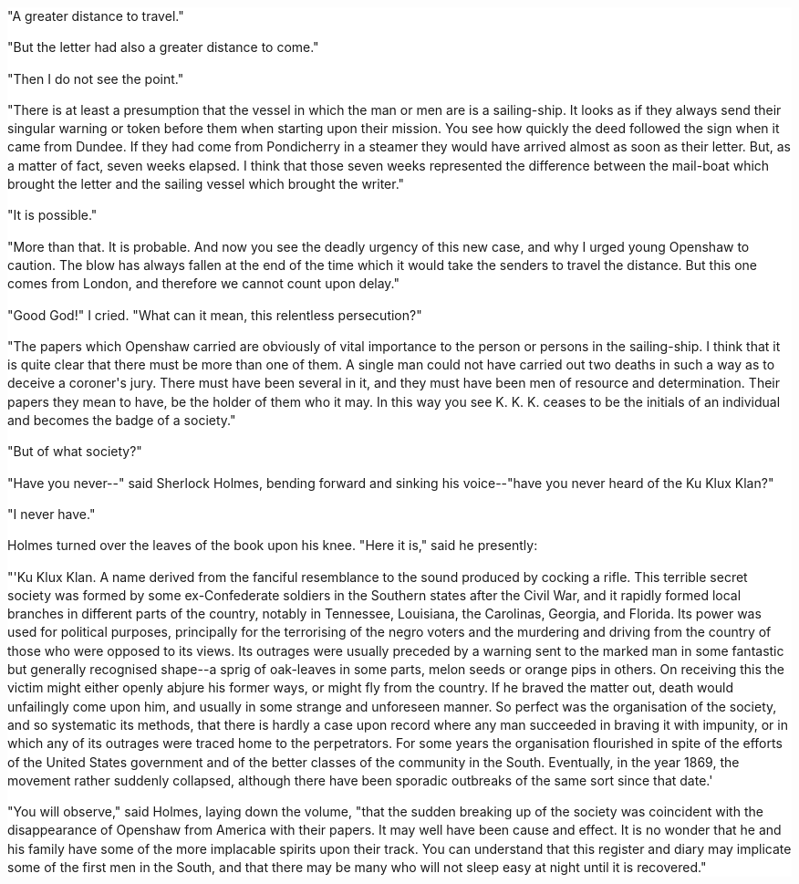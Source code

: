 "A greater distance to travel."

"But the letter had also a greater distance to come."

"Then I do not see the point."

"There is at least a presumption that the vessel in which the man or men are is a sailing-ship. It looks as if they always send their singular warning or token before them when starting upon their mission. You see how quickly the deed followed the sign when it came from Dundee. If they had come from Pondicherry in a steamer they would have arrived almost as soon as their letter. But, as a matter of fact, seven weeks elapsed. I think that those seven weeks represented the difference between the mail-boat which brought the letter and the sailing vessel which brought the writer."

"It is possible."

"More than that. It is probable. And now you see the deadly urgency of this new case, and why I urged young Openshaw to caution. The blow has always fallen at the end of the time which it would take the senders to travel the distance. But this one comes from London, and therefore we cannot count upon delay."

"Good God!" I cried. "What can it mean, this relentless persecution?"

"The papers which Openshaw carried are obviously of vital importance to the person or persons in the sailing-ship. I think that it is quite clear that there must be more than one of them. A single man could not have carried out two deaths in such a way as to deceive a coroner's jury. There must have been several in it, and they must have been men of resource and determination. Their papers they mean to have, be the holder of them who it may. In this way you see K. K. K. ceases to be the initials of an individual and becomes the badge of a society."

"But of what society?"

"Have you never--" said Sherlock Holmes, bending forward and sinking his voice--"have you never heard of the Ku Klux Klan?"

"I never have."

Holmes turned over the leaves of the book upon his knee. "Here it is," said he presently:

"'Ku Klux Klan. A name derived from the fanciful resemblance to the sound produced by cocking a rifle. This terrible secret society was formed by some ex-Confederate soldiers in the Southern states after the Civil War, and it rapidly formed local branches in different parts of the country, notably in Tennessee, Louisiana, the Carolinas, Georgia, and Florida. Its power was used for political purposes, principally for the terrorising of the negro voters and the murdering and driving from the country of those who were opposed to its views. Its outrages were usually preceded by a warning sent to the marked man in some fantastic but generally recognised shape--a sprig of oak-leaves in some parts, melon seeds or orange pips in others. On receiving this the victim might either openly abjure his former ways, or might fly from the country. If he braved the matter out, death would unfailingly come upon him, and usually in some strange and unforeseen manner. So perfect was the organisation of the society, and so systematic its methods, that there is hardly a case upon record where any man succeeded in braving it with impunity, or in which any of its outrages were traced home to the perpetrators. For some years the organisation flourished in spite of the efforts of the United States government and of the better classes of the community in the South. Eventually, in the year 1869, the movement rather suddenly collapsed, although there have been sporadic outbreaks of the same sort since that date.'

"You will observe," said Holmes, laying down the volume, "that the sudden breaking up of the society was coincident with the disappearance of Openshaw from America with their papers. It may well have been cause and effect. It is no wonder that he and his family have some of the more implacable spirits upon their track. You can understand that this register and diary may implicate some of the first men in the South, and that there may be many who will not sleep easy at night until it is recovered."
